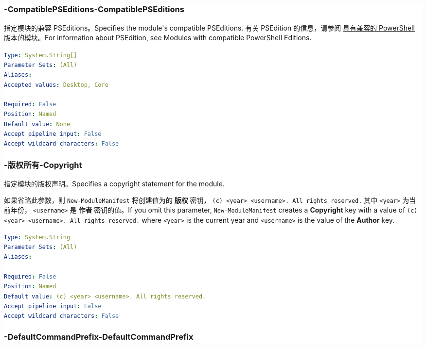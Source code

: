### <span data-ttu-id="11b45-165">-CompatiblePSEditions</span><span class="sxs-lookup"><span data-stu-id="11b45-165">-CompatiblePSEditions</span></span>

<span data-ttu-id="11b45-166">指定模块的兼容 PSEditions。</span><span class="sxs-lookup"><span data-stu-id="11b45-166">Specifies the module's compatible PSEditions.</span></span> <span data-ttu-id="11b45-167">有关 PSEdition 的信息，请参阅 [具有兼容的 PowerShell 版本的模块](/powershell/scripting/gallery/concepts/module-psedition-support)。</span><span class="sxs-lookup"><span data-stu-id="11b45-167">For information about PSEdition, see [Modules with compatible PowerShell Editions](/powershell/scripting/gallery/concepts/module-psedition-support).</span></span>

```yaml
Type: System.String[]
Parameter Sets: (All)
Aliases:
Accepted values: Desktop, Core

Required: False
Position: Named
Default value: None
Accept pipeline input: False
Accept wildcard characters: False
```

### <span data-ttu-id="11b45-168">-版权所有</span><span class="sxs-lookup"><span data-stu-id="11b45-168">-Copyright</span></span>

<span data-ttu-id="11b45-169">指定模块的版权声明。</span><span class="sxs-lookup"><span data-stu-id="11b45-169">Specifies a copyright statement for the module.</span></span>

<span data-ttu-id="11b45-170">如果省略此参数，则 `New-ModuleManifest` 将创建值为的 **版权** 密钥， `(c) <year> <username>. All rights reserved.` 其中 `<year>` 为当前年份， `<username>` 是 **作者** 密钥的值。</span><span class="sxs-lookup"><span data-stu-id="11b45-170">If you omit this parameter, `New-ModuleManifest` creates a **Copyright** key with a value of `(c) <year> <username>. All rights reserved.` where `<year>` is the current year and `<username>` is the value of the **Author** key.</span></span>

```yaml
Type: System.String
Parameter Sets: (All)
Aliases:

Required: False
Position: Named
Default value: (c) <year> <username>. All rights reserved.
Accept pipeline input: False
Accept wildcard characters: False
```

### <span data-ttu-id="11b45-171">-DefaultCommandPrefix</span><span class="sxs-lookup"><span data-stu-id="11b45-171">-DefaultCommandPrefix</span></span>
